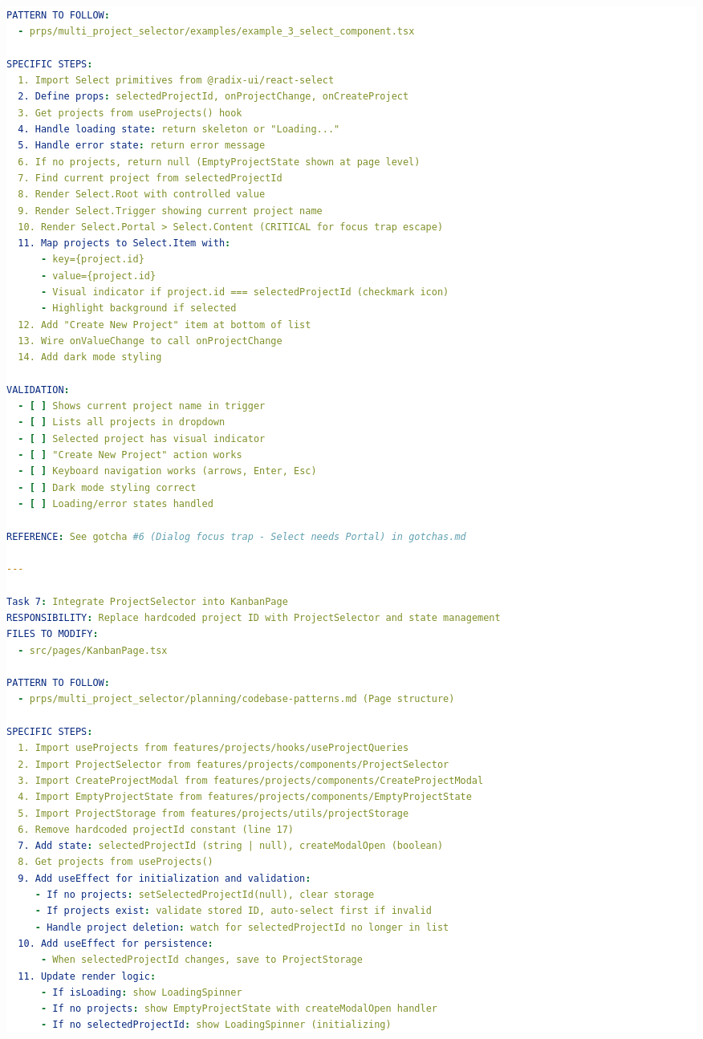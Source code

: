 ```yaml
PATTERN TO FOLLOW:
  - prps/multi_project_selector/examples/example_3_select_component.tsx

SPECIFIC STEPS:
  1. Import Select primitives from @radix-ui/react-select
  2. Define props: selectedProjectId, onProjectChange, onCreateProject
  3. Get projects from useProjects() hook
  4. Handle loading state: return skeleton or "Loading..."
  5. Handle error state: return error message
  6. If no projects, return null (EmptyProjectState shown at page level)
  7. Find current project from selectedProjectId
  8. Render Select.Root with controlled value
  9. Render Select.Trigger showing current project name
  10. Render Select.Portal > Select.Content (CRITICAL for focus trap escape)
  11. Map projects to Select.Item with:
      - key={project.id}
      - value={project.id}
      - Visual indicator if project.id === selectedProjectId (checkmark icon)
      - Highlight background if selected
  12. Add "Create New Project" item at bottom of list
  13. Wire onValueChange to call onProjectChange
  14. Add dark mode styling

VALIDATION:
  - [ ] Shows current project name in trigger
  - [ ] Lists all projects in dropdown
  - [ ] Selected project has visual indicator
  - [ ] "Create New Project" action works
  - [ ] Keyboard navigation works (arrows, Enter, Esc)
  - [ ] Dark mode styling correct
  - [ ] Loading/error states handled

REFERENCE: See gotcha #6 (Dialog focus trap - Select needs Portal) in gotchas.md

---

Task 7: Integrate ProjectSelector into KanbanPage
RESPONSIBILITY: Replace hardcoded project ID with ProjectSelector and state management
FILES TO MODIFY:
  - src/pages/KanbanPage.tsx

PATTERN TO FOLLOW:
  - prps/multi_project_selector/planning/codebase-patterns.md (Page structure)

SPECIFIC STEPS:
  1. Import useProjects from features/projects/hooks/useProjectQueries
  2. Import ProjectSelector from features/projects/components/ProjectSelector
  3. Import CreateProjectModal from features/projects/components/CreateProjectModal
  4. Import EmptyProjectState from features/projects/components/EmptyProjectState
  5. Import ProjectStorage from features/projects/utils/projectStorage
  6. Remove hardcoded projectId constant (line 17)
  7. Add state: selectedProjectId (string | null), createModalOpen (boolean)
  8. Get projects from useProjects()
  9. Add useEffect for initialization and validation:
     - If no projects: setSelectedProjectId(null), clear storage
     - If projects exist: validate stored ID, auto-select first if invalid
     - Handle project deletion: watch for selectedProjectId no longer in list
  10. Add useEffect for persistence:
      - When selectedProjectId changes, save to ProjectStorage
  11. Update render logic:
      - If isLoading: show LoadingSpinner
      - If no projects: show EmptyProjectState with createModalOpen handler
      - If no selectedProjectId: show LoadingSpinner (initializing)
```